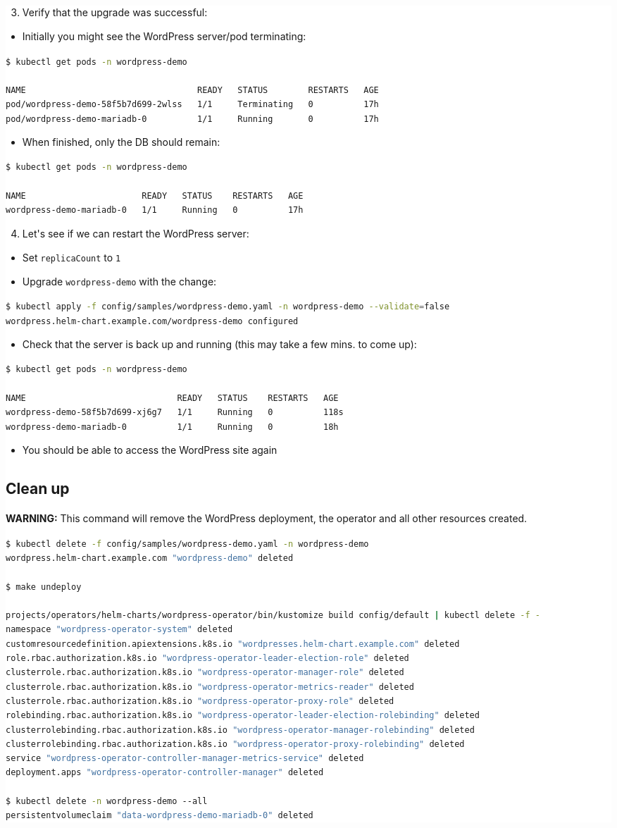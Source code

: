 3. Verify that the upgrade was successful:

- Initially you might see the WordPress server/pod terminating:

```bash
$ kubectl get pods -n wordpress-demo

NAME                                  READY   STATUS        RESTARTS   AGE
pod/wordpress-demo-58f5b7d699-2wlss   1/1     Terminating   0          17h
pod/wordpress-demo-mariadb-0          1/1     Running       0          17h
```

- When finished, only the DB should remain:

```bash
$ kubectl get pods -n wordpress-demo

NAME                       READY   STATUS    RESTARTS   AGE
wordpress-demo-mariadb-0   1/1     Running   0          17h
```

4. Let's see if we can restart the WordPress server:

- Set `replicaCount` to `1`

- Upgrade `wordpress-demo` with the change:

```bash
$ kubectl apply -f config/samples/wordpress-demo.yaml -n wordpress-demo --validate=false
wordpress.helm-chart.example.com/wordpress-demo configured
```

- Check that the server is back up and running (this may take a few mins. to come up):

```bash
$ kubectl get pods -n wordpress-demo

NAME                              READY   STATUS    RESTARTS   AGE
wordpress-demo-58f5b7d699-xj6g7   1/1     Running   0          118s
wordpress-demo-mariadb-0          1/1     Running   0          18h
```

- You should be able to access the WordPress site again

## Clean up

**WARNING:** This command will remove the WordPress deployment, the operator and all other resources created.

```bash
$ kubectl delete -f config/samples/wordpress-demo.yaml -n wordpress-demo
wordpress.helm-chart.example.com "wordpress-demo" deleted

$ make undeploy

projects/operators/helm-charts/wordpress-operator/bin/kustomize build config/default | kubectl delete -f -
namespace "wordpress-operator-system" deleted
customresourcedefinition.apiextensions.k8s.io "wordpresses.helm-chart.example.com" deleted
role.rbac.authorization.k8s.io "wordpress-operator-leader-election-role" deleted
clusterrole.rbac.authorization.k8s.io "wordpress-operator-manager-role" deleted
clusterrole.rbac.authorization.k8s.io "wordpress-operator-metrics-reader" deleted
clusterrole.rbac.authorization.k8s.io "wordpress-operator-proxy-role" deleted
rolebinding.rbac.authorization.k8s.io "wordpress-operator-leader-election-rolebinding" deleted
clusterrolebinding.rbac.authorization.k8s.io "wordpress-operator-manager-rolebinding" deleted
clusterrolebinding.rbac.authorization.k8s.io "wordpress-operator-proxy-rolebinding" deleted
service "wordpress-operator-controller-manager-metrics-service" deleted
deployment.apps "wordpress-operator-controller-manager" deleted

$ kubectl delete -n wordpress-demo --all
persistentvolumeclaim "data-wordpress-demo-mariadb-0" deleted
```